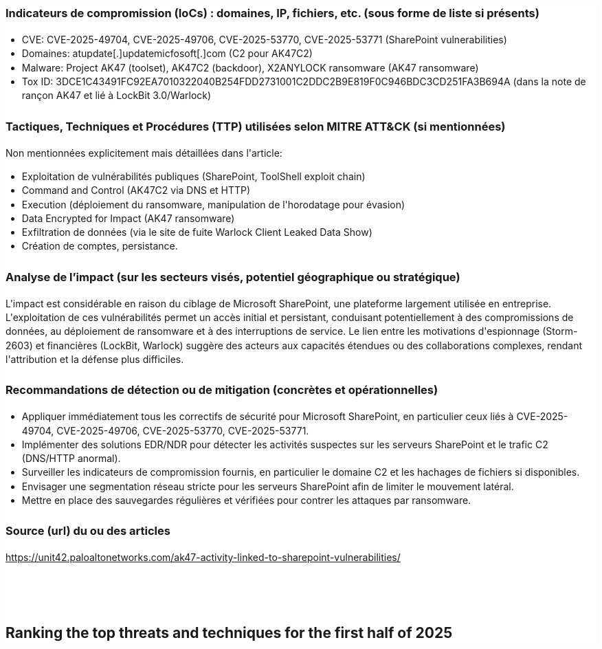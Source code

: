 ### Indicateurs de compromission (IoCs) : domaines, IP, fichiers, etc. (sous forme de liste si présents)
*   CVE: CVE-2025-49704, CVE-2025-49706, CVE-2025-53770, CVE-2025-53771 (SharePoint vulnerabilities)
*   Domaines: atupdate[.]updatemicfosoft[.]com (C2 pour AK47C2)
*   Malware: Project AK47 (toolset), AK47C2 (backdoor), X2ANYLOCK ransomware (AK47 ransomware)
*   Tox ID: 3DCE1C43491FC92EA7010322040B254FDD2731001C2DDC2B9E819F0C946BDC3CD251FA3B694A (dans la note de rançon AK47 et lié à LockBit 3.0/Warlock)

### Tactiques, Techniques et Procédures (TTP) utilisées selon MITRE ATT&CK (si mentionnées)
Non mentionnées explicitement mais détaillées dans l'article:
*   Exploitation de vulnérabilités publiques (SharePoint, ToolShell exploit chain)
*   Command and Control (AK47C2 via DNS et HTTP)
*   Execution (déploiement du ransomware, manipulation de l'horodatage pour évasion)
*   Data Encrypted for Impact (AK47 ransomware)
*   Exfiltration de données (via le site de fuite Warlock Client Leaked Data Show)
*   Création de comptes, persistance.

### Analyse de l’impact (sur les secteurs visés, potentiel géographique ou stratégique)
L'impact est considérable en raison du ciblage de Microsoft SharePoint, une plateforme largement utilisée en entreprise. L'exploitation de ces vulnérabilités permet un accès initial et persistant, conduisant potentiellement à des compromissions de données, au déploiement de ransomware et à des interruptions de service. Le lien entre les motivations d'espionnage (Storm-2603) et financières (LockBit, Warlock) suggère des acteurs aux capacités étendues ou des collaborations complexes, rendant l'attribution et la défense plus difficiles.

### Recommandations de détection ou de mitigation (concrètes et opérationnelles)
*   Appliquer immédiatement tous les correctifs de sécurité pour Microsoft SharePoint, en particulier ceux liés à CVE-2025-49704, CVE-2025-49706, CVE-2025-53770, CVE-2025-53771.
*   Implémenter des solutions EDR/NDR pour détecter les activités suspectes sur les serveurs SharePoint et le trafic C2 (DNS/HTTP anormal).
*   Surveiller les indicateurs de compromission fournis, en particulier le domaine C2 et les hachages de fichiers si disponibles.
*   Envisager une segmentation réseau stricte pour les serveurs SharePoint afin de limiter le mouvement latéral.
*   Mettre en place des sauvegardes régulières et vérifiées pour contrer les attaques par ransomware.

### Source (url) du ou des articles
https://unit42.paloaltonetworks.com/ak47-activity-linked-to-sharepoint-vulnerabilities/

<br>
<br>

<div id="ranking-the-top-threats-and-techniques-for-the-first-half-of-2025"></div>

## Ranking the top threats and techniques for the first half of 2025
